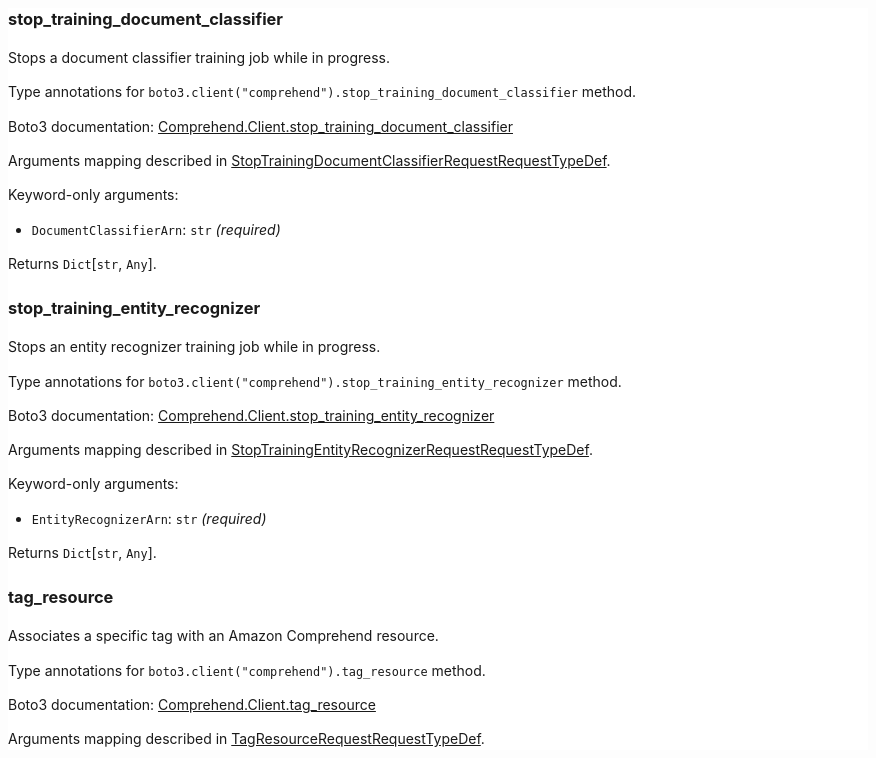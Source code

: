<a id="stop\_training\_document\_classifier"></a>

### stop_training_document_classifier

Stops a document classifier training job while in progress.

Type annotations for
`boto3.client("comprehend").stop_training_document_classifier` method.

Boto3 documentation:
[Comprehend.Client.stop_training_document_classifier](https://boto3.amazonaws.com/v1/documentation/api/latest/reference/services/comprehend.html#Comprehend.Client.stop_training_document_classifier)

Arguments mapping described in
[StopTrainingDocumentClassifierRequestRequestTypeDef](./type_defs.md#stoptrainingdocumentclassifierrequestrequesttypedef).

Keyword-only arguments:

- `DocumentClassifierArn`: `str` *(required)*

Returns `Dict`\[`str`, `Any`\].

<a id="stop\_training\_entity\_recognizer"></a>

### stop_training_entity_recognizer

Stops an entity recognizer training job while in progress.

Type annotations for
`boto3.client("comprehend").stop_training_entity_recognizer` method.

Boto3 documentation:
[Comprehend.Client.stop_training_entity_recognizer](https://boto3.amazonaws.com/v1/documentation/api/latest/reference/services/comprehend.html#Comprehend.Client.stop_training_entity_recognizer)

Arguments mapping described in
[StopTrainingEntityRecognizerRequestRequestTypeDef](./type_defs.md#stoptrainingentityrecognizerrequestrequesttypedef).

Keyword-only arguments:

- `EntityRecognizerArn`: `str` *(required)*

Returns `Dict`\[`str`, `Any`\].

<a id="tag\_resource"></a>

### tag_resource

Associates a specific tag with an Amazon Comprehend resource.

Type annotations for `boto3.client("comprehend").tag_resource` method.

Boto3 documentation:
[Comprehend.Client.tag_resource](https://boto3.amazonaws.com/v1/documentation/api/latest/reference/services/comprehend.html#Comprehend.Client.tag_resource)

Arguments mapping described in
[TagResourceRequestRequestTypeDef](./type_defs.md#tagresourcerequestrequesttypedef).
